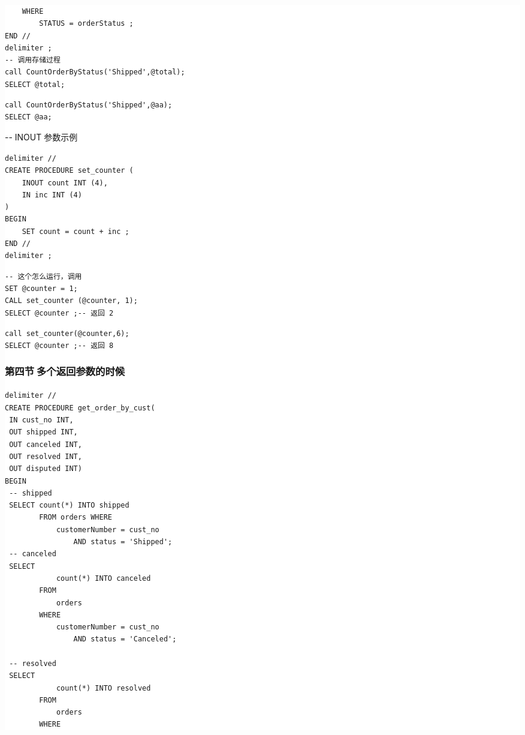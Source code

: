 ```
	WHERE
		STATUS = orderStatus ;
END //
delimiter ;
-- 调用存储过程
call CountOrderByStatus('Shipped',@total);
SELECT @total;
```
```
call CountOrderByStatus('Shipped',@aa);
SELECT @aa;
```
-- INOUT 参数示例
```
delimiter //
CREATE PROCEDURE set_counter (
	INOUT count INT (4),
	IN inc INT (4)
)
BEGIN
	SET count = count + inc ;
END //
delimiter ;
```
```
-- 这个怎么运行，调用
SET @counter = 1;
CALL set_counter (@counter, 1);
SELECT @counter ;-- 返回 2
```
```
call set_counter(@counter,6);
SELECT @counter ;-- 返回 8
```
### 第四节 多个返回参数的时候
```
delimiter //
CREATE PROCEDURE get_order_by_cust(
 IN cust_no INT,
 OUT shipped INT,
 OUT canceled INT,
 OUT resolved INT,
 OUT disputed INT)
BEGIN
 -- shipped
 SELECT count(*) INTO shipped
        FROM orders WHERE
            customerNumber = cust_no
                AND status = 'Shipped';
 -- canceled
 SELECT
            count(*) INTO canceled
        FROM
            orders
        WHERE
            customerNumber = cust_no
                AND status = 'Canceled';
 
 -- resolved
 SELECT
            count(*) INTO resolved
        FROM
            orders
        WHERE
```